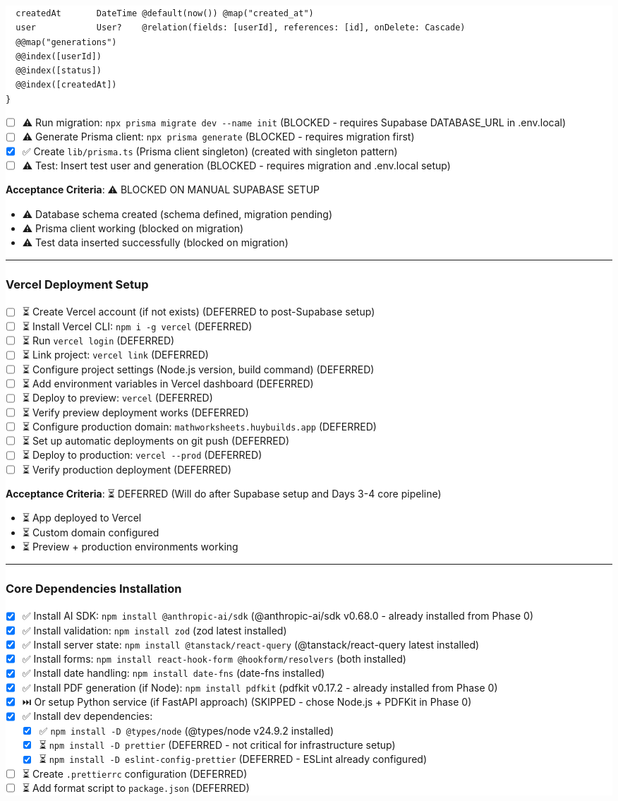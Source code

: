   ```prisma
    createdAt       DateTime @default(now()) @map("created_at")
    user            User?    @relation(fields: [userId], references: [id], onDelete: Cascade)
    @@map("generations")
    @@index([userId])
    @@index([status])
    @@index([createdAt])
  }
  ```
- [ ] ⚠️ Run migration: `npx prisma migrate dev --name init` (BLOCKED - requires Supabase DATABASE_URL in .env.local)
- [ ] ⚠️ Generate Prisma client: `npx prisma generate` (BLOCKED - requires migration first)
- [x] ✅ Create `lib/prisma.ts` (Prisma client singleton) (created with singleton pattern)
- [ ] ⚠️ Test: Insert test user and generation (BLOCKED - requires migration and .env.local setup)

**Acceptance Criteria**: ⚠️ BLOCKED ON MANUAL SUPABASE SETUP
- ⚠️ Database schema created (schema defined, migration pending)
- ⚠️ Prisma client working (blocked on migration)
- ⚠️ Test data inserted successfully (blocked on migration)

---

### Vercel Deployment Setup
- [ ] ⏳ Create Vercel account (if not exists) (DEFERRED to post-Supabase setup)
- [ ] ⏳ Install Vercel CLI: `npm i -g vercel` (DEFERRED)
- [ ] ⏳ Run `vercel login` (DEFERRED)
- [ ] ⏳ Link project: `vercel link` (DEFERRED)
- [ ] ⏳ Configure project settings (Node.js version, build command) (DEFERRED)
- [ ] ⏳ Add environment variables in Vercel dashboard (DEFERRED)
- [ ] ⏳ Deploy to preview: `vercel` (DEFERRED)
- [ ] ⏳ Verify preview deployment works (DEFERRED)
- [ ] ⏳ Configure production domain: `mathworksheets.huybuilds.app` (DEFERRED)
- [ ] ⏳ Set up automatic deployments on git push (DEFERRED)
- [ ] ⏳ Deploy to production: `vercel --prod` (DEFERRED)
- [ ] ⏳ Verify production deployment (DEFERRED)

**Acceptance Criteria**: ⏳ DEFERRED (Will do after Supabase setup and Days 3-4 core pipeline)
- ⏳ App deployed to Vercel
- ⏳ Custom domain configured
- ⏳ Preview + production environments working

---

### Core Dependencies Installation
- [x] ✅ Install AI SDK: `npm install @anthropic-ai/sdk` (@anthropic-ai/sdk v0.68.0 - already installed from Phase 0)
- [x] ✅ Install validation: `npm install zod` (zod latest installed)
- [x] ✅ Install server state: `npm install @tanstack/react-query` (@tanstack/react-query latest installed)
- [x] ✅ Install forms: `npm install react-hook-form @hookform/resolvers` (both installed)
- [x] ✅ Install date handling: `npm install date-fns` (date-fns installed)
- [x] ✅ Install PDF generation (if Node): `npm install pdfkit` (pdfkit v0.17.2 - already installed from Phase 0)
- [x] ⏭️ Or setup Python service (if FastAPI approach) (SKIPPED - chose Node.js + PDFKit in Phase 0)
- [x] ✅ Install dev dependencies:
  - [x] ✅ `npm install -D @types/node` (@types/node v24.9.2 installed)
  - [x] ⏳ `npm install -D prettier` (DEFERRED - not critical for infrastructure setup)
  - [x] ⏳ `npm install -D eslint-config-prettier` (DEFERRED - ESLint already configured)
- [ ] ⏳ Create `.prettierrc` configuration (DEFERRED)
- [ ] ⏳ Add format script to `package.json` (DEFERRED)
